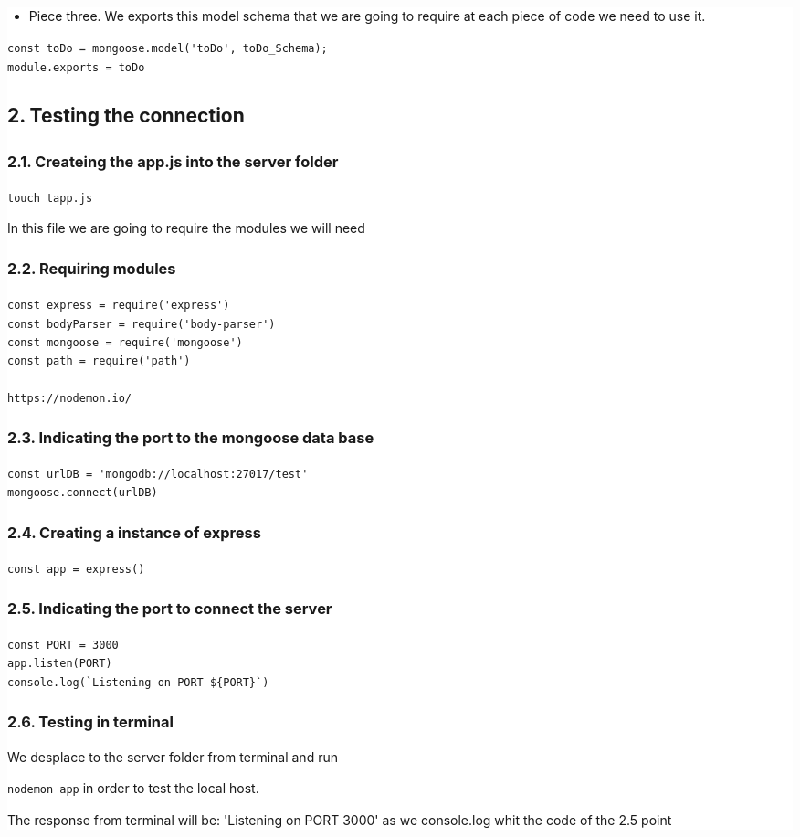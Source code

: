 * Piece three. We exports this model schema that we are going to require at each piece of code we need to use it.

```
const toDo = mongoose.model('toDo', toDo_Schema);
module.exports = toDo

```


## 2. Testing the connection

### 2.1. Createing the app.js into the server folder

`touch tapp.js`

In this file we are going to require the modules we will need

### 2.2. Requiring modules

```
const express = require('express')
const bodyParser = require('body-parser')
const mongoose = require('mongoose')
const path = require('path')

https://nodemon.io/
```


### 2.3. Indicating the port to the mongoose data base

```
const urlDB = 'mongodb://localhost:27017/test'
mongoose.connect(urlDB)
```

### 2.4. Creating a instance of express

`const app = express()`

### 2.5. Indicating the port to connect the server

```
const PORT = 3000
app.listen(PORT)
console.log(`Listening on PORT ${PORT}`)
```

### 2.6. Testing in terminal

We desplace to the server folder from terminal and run

`nodemon app` in order to test the local host.

The response from terminal will be: 'Listening on PORT 3000' as we console.log whit the code of the 2.5 point
